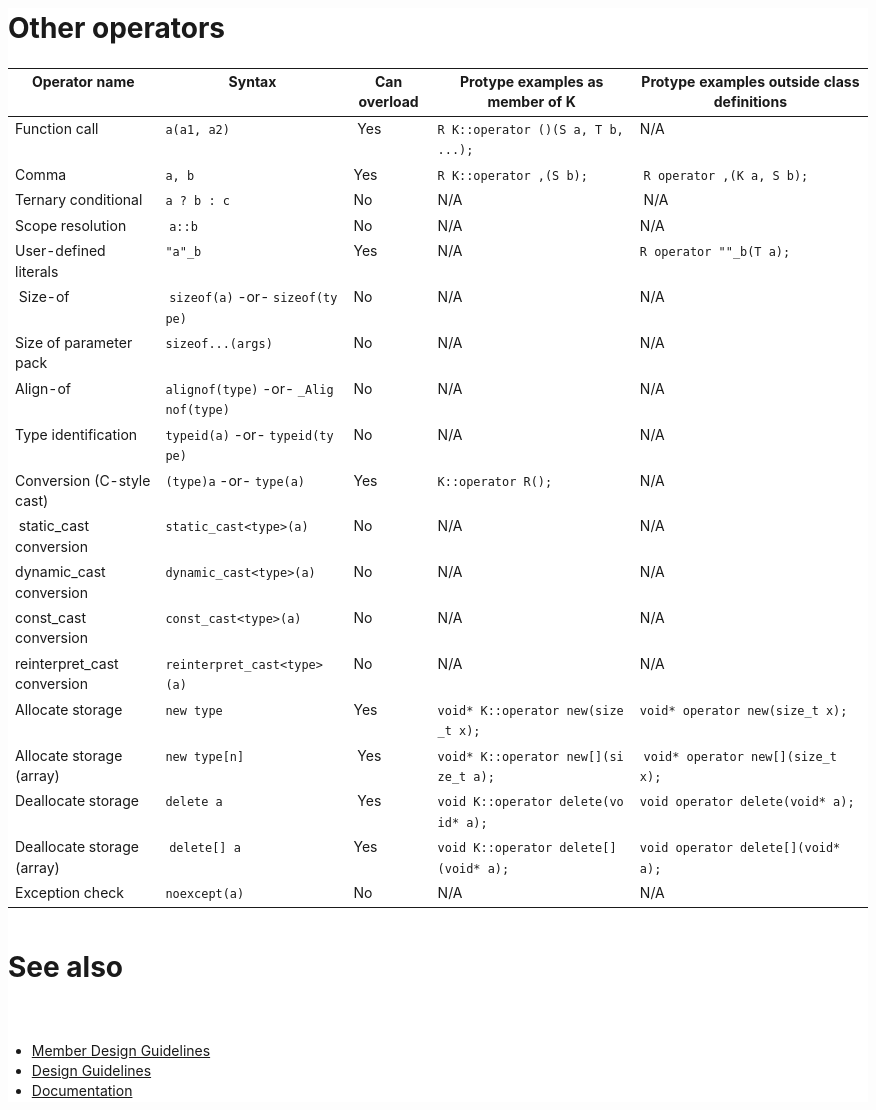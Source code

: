 # Other operators

| Operator name               | Syntax                                | Can overload | Protype examples as member of K       | Protype examples outside class definitions |
| --------------------------- | ------------------------------------- | ------------ | ------------------------------------- | ------------------------------------------ |
| Function call               | `a(a1, a2)`                           | Yes          | `R K::operator ()(S a, T b, ...);`    | N/A                                        |
| Comma                       | `a, b`                                | Yes          | `R K::operator ,(S b);`               | `R operator ,(K a, S b);`                  |
| Ternary conditional         | `a ? b : c`                           | No           | N/A                                   | N/A                                        |
| Scope resolution            | `a::b`                                | No           | N/A                                   | N/A                                        |
| User-defined literals       | `"a"_b`                               | Yes          | N/A                                   | `R operator ""_b(T a);`                    |
| Size-of                     | `sizeof(a)` -or- `sizeof(type)`       | No           | N/A                                   | N/A                                        |
| Size of parameter pack      | `sizeof...(args)`                     | No           | N/A                                   | N/A                                        |
| Align-of                    | `alignof(type)` -or- `_Alignof(type)` | No           | N/A                                   | N/A                                        |
| Type identification         | `typeid(a)` -or- `typeid(type)`       | No           | N/A                                   | N/A                                        |
| Conversion (C-style cast)   | `(type)a` -or- `type(a)`              | Yes          | `K::operator R();`                    | N/A                                        |
| static_cast conversion      | `static_cast<type>(a)`                | No           | N/A                                   | N/A                                        |
| dynamic_cast conversion     | `dynamic_cast<type>(a)`               | No           | N/A                                   | N/A                                        |
| const_cast conversion       | `const_cast<type>(a)`                 | No           | N/A                                   | N/A                                        |
| reinterpret_cast conversion | `reinterpret_cast<type>(a)`           | No           | N/A                                   | N/A                                        |
| Allocate storage            | `new type`                            | Yes          | `void* K::operator new(size_t x);`    | `void* operator new(size_t x);`            |
| Allocate storage (array)    | `new type[n]`                         | Yes          | `void* K::operator new[](size_t a);`  | `void* operator new[](size_t x);`          |
| Deallocate storage          | `delete a`                            | Yes          | `void K::operator delete(void* a);`   | `void operator delete(void* a);`           |
| Deallocate storage (array)  | `delete[] a`                          | Yes          | `void K::operator delete[](void* a);` | `void operator delete[](void* a);`         |
| Exception check             | `noexcept(a)`                         | No           | N/A                                   | N/A                                        |

# See also
​
* [Member Design Guidelines](/docs/documentation/design_guidelines/Member_design_guidelines)
* [Design Guidelines](/docs/documentation/design_guidelines)
* [Documentation](/docs/documentation)
